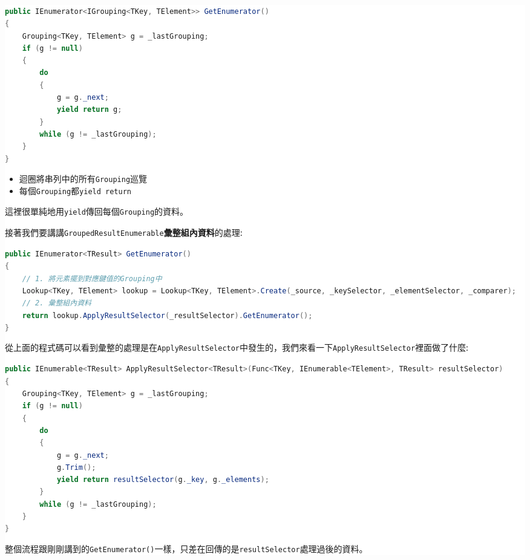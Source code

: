 ```C#
public IEnumerator<IGrouping<TKey, TElement>> GetEnumerator()
{
    Grouping<TKey, TElement> g = _lastGrouping;
    if (g != null)
    {
        do
        {
            g = g._next;
            yield return g;
        }
        while (g != _lastGrouping);
    }
}
```

* 迴圈將串列中的所有`Grouping`巡覽
* 每個`Grouping`都`yield return`

這裡很單純地用`yield`傳回每個`Grouping`的資料。

接著我們要講講`GroupedResultEnumerable`**彙整組內資料**的處理:

```C#
public IEnumerator<TResult> GetEnumerator()
{
    // 1. 將元素擺到對應鍵值的Grouping中
    Lookup<TKey, TElement> lookup = Lookup<TKey, TElement>.Create(_source, _keySelector, _elementSelector, _comparer);
    // 2. 彙整組內資料
    return lookup.ApplyResultSelector(_resultSelector).GetEnumerator();
}
```

從上面的程式碼可以看到彙整的處理是在`ApplyResultSelector`中發生的，我們來看一下`ApplyResultSelector`裡面做了什麼:

```C#
public IEnumerable<TResult> ApplyResultSelector<TResult>(Func<TKey, IEnumerable<TElement>, TResult> resultSelector)
{
    Grouping<TKey, TElement> g = _lastGrouping;
    if (g != null)
    {
        do
        {
            g = g._next;
            g.Trim();
            yield return resultSelector(g._key, g._elements);
        }
        while (g != _lastGrouping);
    }
}
```

整個流程跟剛剛講到的`GetEnumerator()`一樣，只差在回傳的是`resultSelector`處理過後的資料。
